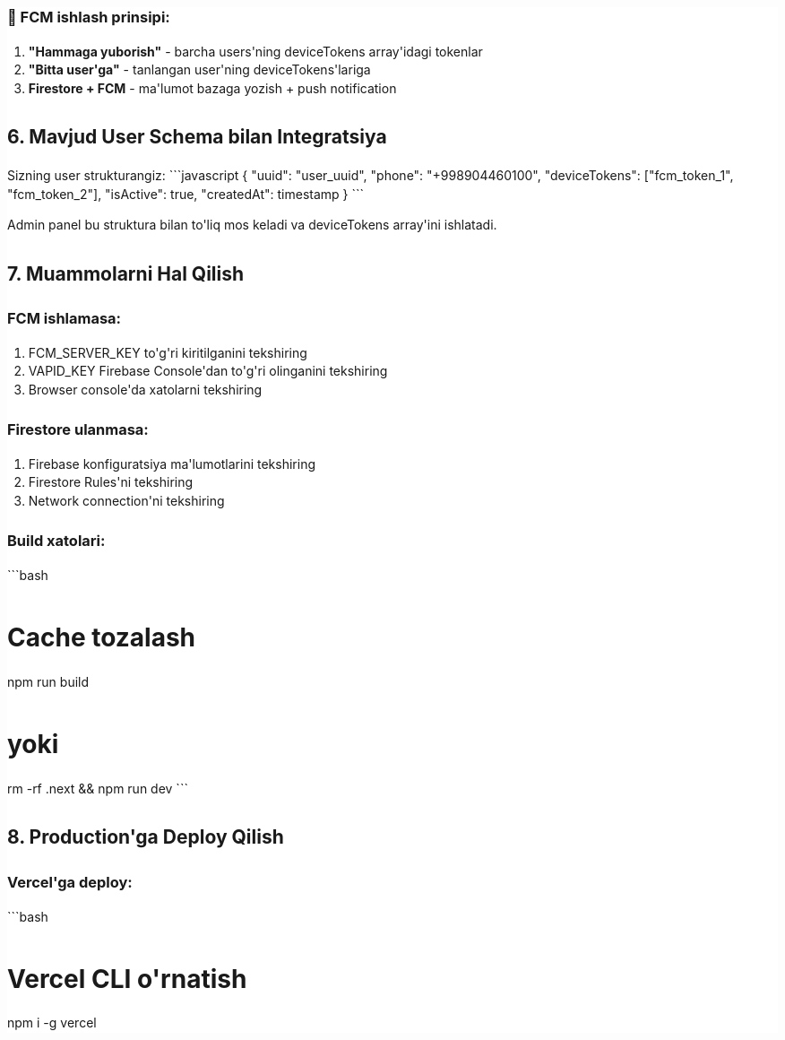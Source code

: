 ### 📱 FCM ishlash prinsipi:
1. **"Hammaga yuborish"** - barcha users'ning deviceTokens array'idagi tokenlar
2. **"Bitta user'ga"** - tanlangan user'ning deviceTokens'lariga
3. **Firestore + FCM** - ma'lumot bazaga yozish + push notification

## 6. Mavjud User Schema bilan Integratsiya

Sizning user strukturangiz:
\`\`\`javascript
{
  "uuid": "user_uuid",
  "phone": "+998904460100", 
  "deviceTokens": ["fcm_token_1", "fcm_token_2"],
  "isActive": true,
  "createdAt": timestamp
}
\`\`\`

Admin panel bu struktura bilan to'liq mos keladi va deviceTokens array'ini ishlatadi.

## 7. Muammolarni Hal Qilish

### FCM ishlamasa:
1. FCM_SERVER_KEY to'g'ri kiritilganini tekshiring
2. VAPID_KEY Firebase Console'dan to'g'ri olinganini tekshiring
3. Browser console'da xatolarni tekshiring

### Firestore ulanmasa:
1. Firebase konfiguratsiya ma'lumotlarini tekshiring
2. Firestore Rules'ni tekshiring
3. Network connection'ni tekshiring

### Build xatolari:
\`\`\`bash
# Cache tozalash
npm run build
# yoki
rm -rf .next && npm run dev
\`\`\`

## 8. Production'ga Deploy Qilish

### Vercel'ga deploy:
\`\`\`bash
# Vercel CLI o'rnatish
npm i -g vercel
